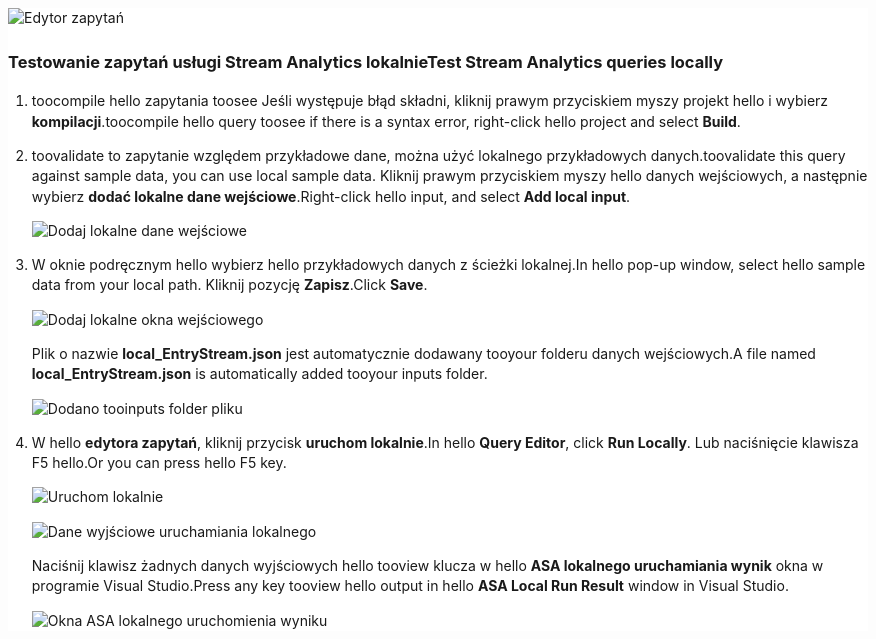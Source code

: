 ![Edytor zapytań](./media/stream-analytics-tools-for-vs/stream-analytics-tools-for-vs-query-01.png)
 
### <a name="test-stream-analytics-queries-locally"></a><span data-ttu-id="272ef-202">Testowanie zapytań usługi Stream Analytics lokalnie</span><span class="sxs-lookup"><span data-stu-id="272ef-202">Test Stream Analytics queries locally</span></span>

1. <span data-ttu-id="272ef-203">toocompile hello zapytania toosee Jeśli występuje błąd składni, kliknij prawym przyciskiem myszy projekt hello i wybierz **kompilacji**.</span><span class="sxs-lookup"><span data-stu-id="272ef-203">toocompile hello query toosee if there is a syntax error, right-click hello project and select **Build**.</span></span> 

2. <span data-ttu-id="272ef-204">toovalidate to zapytanie względem przykładowe dane, można użyć lokalnego przykładowych danych.</span><span class="sxs-lookup"><span data-stu-id="272ef-204">toovalidate this query against sample data, you can use local sample data.</span></span> <span data-ttu-id="272ef-205">Kliknij prawym przyciskiem myszy hello danych wejściowych, a następnie wybierz **dodać lokalne dane wejściowe**.</span><span class="sxs-lookup"><span data-stu-id="272ef-205">Right-click hello input, and select **Add local input**.</span></span>

    ![Dodaj lokalne dane wejściowe](./media/stream-analytics-tools-for-vs/stream-analytics-tools-for-vs-add-local-input-01.png)
 
3. <span data-ttu-id="272ef-207">W oknie podręcznym hello wybierz hello przykładowych danych z ścieżki lokalnej.</span><span class="sxs-lookup"><span data-stu-id="272ef-207">In hello pop-up window, select hello sample data from your local path.</span></span> <span data-ttu-id="272ef-208">Kliknij pozycję **Zapisz**.</span><span class="sxs-lookup"><span data-stu-id="272ef-208">Click **Save**.</span></span>

    ![Dodaj lokalne okna wejściowego](./media/stream-analytics-tools-for-vs/stream-analytics-tools-for-vs-add-local-input-02.png)
 
    <span data-ttu-id="272ef-210">Plik o nazwie **local_EntryStream.json** jest automatycznie dodawany tooyour folderu danych wejściowych.</span><span class="sxs-lookup"><span data-stu-id="272ef-210">A file named **local_EntryStream.json** is automatically added tooyour inputs folder.</span></span>

    ![Dodano tooinputs folder pliku](./media/stream-analytics-tools-for-vs/stream-analytics-tools-for-vs-add-local-input-03.png)
 
4. <span data-ttu-id="272ef-212">W hello **edytora zapytań**, kliknij przycisk **uruchom lokalnie**.</span><span class="sxs-lookup"><span data-stu-id="272ef-212">In hello **Query Editor**, click **Run Locally**.</span></span> <span data-ttu-id="272ef-213">Lub naciśnięcie klawisza F5 hello.</span><span class="sxs-lookup"><span data-stu-id="272ef-213">Or you can press hello F5 key.</span></span>

    ![Uruchom lokalnie](./media/stream-analytics-tools-for-vs/stream-analytics-tools-for-vs-local-run-01.png)

    ![Dane wyjściowe uruchamiania lokalnego](./media/stream-analytics-tools-for-vs/stream-analytics-tools-for-vs-local-run-02.png)

    <span data-ttu-id="272ef-216">Naciśnij klawisz żadnych danych wyjściowych hello tooview klucza w hello **ASA lokalnego uruchamiania wynik** okna w programie Visual Studio.</span><span class="sxs-lookup"><span data-stu-id="272ef-216">Press any key tooview hello output in hello **ASA Local Run Result** window in Visual Studio.</span></span> 

    ![Okna ASA lokalnego uruchomienia wyniku](./media/stream-analytics-tools-for-vs/local-testing-output.png)
